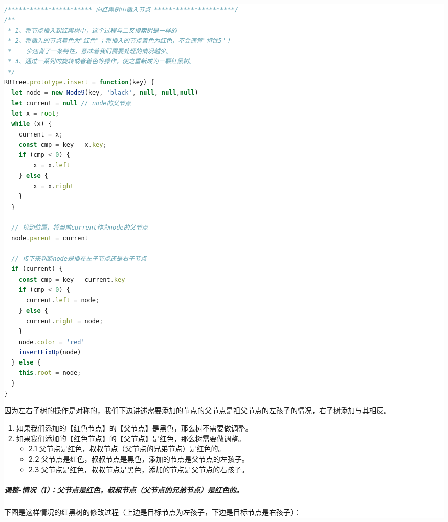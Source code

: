 ```js
/*********************** 向红黑树中插入节点 **********************/
/**
 * 1、将节点插入到红黑树中，这个过程与二叉搜索树是一样的
 * 2、将插入的节点着色为"红色"；将插入的节点着色为红色，不会违背"特性5"！
 *    少违背了一条特性，意味着我们需要处理的情况越少。
 * 3、通过一系列的旋转或者着色等操作，使之重新成为一颗红黑树。
 */
RBTree.prototype.insert = function(key) {
  let node = new Node9(key, 'black', null, null,null)
  let current = null // node的父节点
  let x = root;
  while (x) {
    current = x;
    const cmp = key - x.key;
    if (cmp < 0) {
        x = x.left
    } else {
        x = x.right
    }
  }

  // 找到位置，将当前current作为node的父节点
  node.parent = current

  // 接下来判断node是插在左子节点还是右子节点
  if (current) {
    const cmp = key - current.key
    if (cmp < 0) {
      current.left = node;
    } else {
      current.right = node;
    }
    node.color = 'red'
    insertFixUp(node)
  } else {
    this.root = node;
  }
}
```

因为左右子树的操作是对称的，我们下边讲述需要添加的节点的父节点是祖父节点的左孩子的情况，右子树添加与其相反。

1. 如果我们添加的【红色节点】的【父节点】是黑色，那么树不需要做调整。
2. 如果我们添加的【红色节点】的【父节点】是红色，那么树需要做调整。
    - 2.1 父节点是红色，叔叔节点（父节点的兄弟节点）是红色的。
    - 2.2 父节点是红色，叔叔节点是黑色，添加的节点是父节点的左孩子。
    - 2.3 父节点是红色，叔叔节点是黑色，添加的节点是父节点的右孩子。

##### 调整-情况（1）：父节点是红色，叔叔节点（父节点的兄弟节点）是红色的。
下图是这样情况的红黑树的修改过程（上边是目标节点为左孩子，下边是目标节点是右孩子）：

